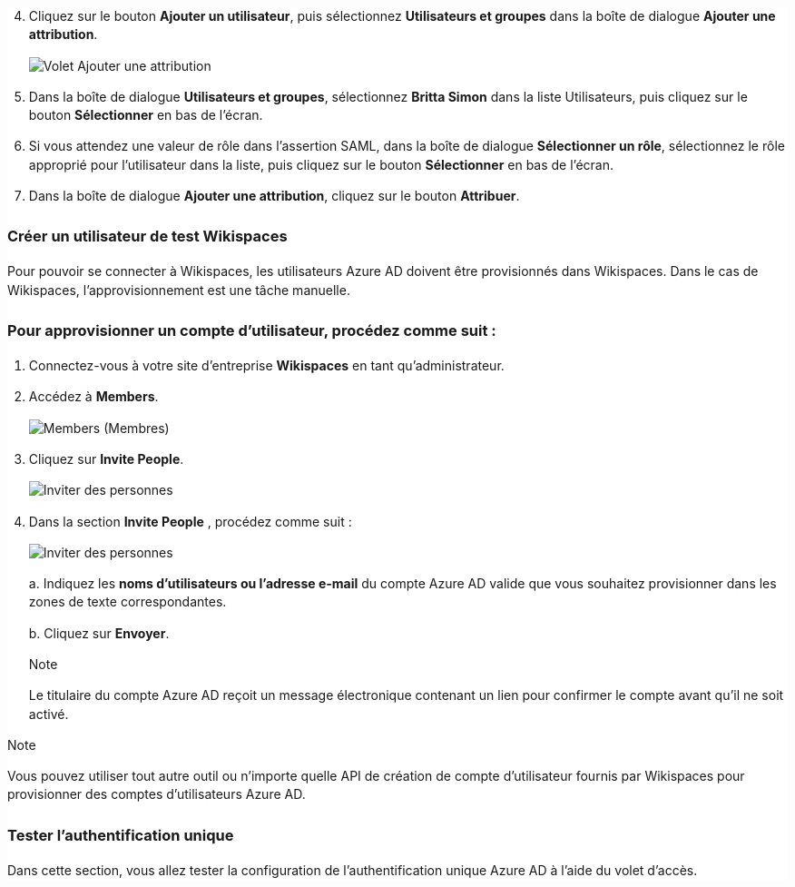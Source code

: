 4. Cliquez sur le bouton **Ajouter un utilisateur**, puis sélectionnez **Utilisateurs et groupes** dans la boîte de dialogue **Ajouter une attribution**.

    ![Volet Ajouter une attribution](common/add-assign-user.png)

5. Dans la boîte de dialogue **Utilisateurs et groupes**, sélectionnez **Britta Simon** dans la liste Utilisateurs, puis cliquez sur le bouton **Sélectionner** en bas de l’écran.

6. Si vous attendez une valeur de rôle dans l’assertion SAML, dans la boîte de dialogue **Sélectionner un rôle**, sélectionnez le rôle approprié pour l’utilisateur dans la liste, puis cliquez sur le bouton **Sélectionner** en bas de l’écran.

7. Dans la boîte de dialogue **Ajouter une attribution**, cliquez sur le bouton **Attribuer**.

### <a name="create-wikispaces-test-user"></a>Créer un utilisateur de test Wikispaces

Pour pouvoir se connecter à Wikispaces, les utilisateurs Azure AD doivent être provisionnés dans Wikispaces. Dans le cas de Wikispaces, l’approvisionnement est une tâche manuelle.

### <a name="to-provision-a-user-accounts-perform-the-following-steps"></a>Pour approvisionner un compte d’utilisateur, procédez comme suit :

1. Connectez-vous à votre site d’entreprise **Wikispaces** en tant qu’administrateur.

2. Accédez à **Members**.
   
    ![Members](./media/wikispaces-tutorial/ic787193.png "Membres") (Membres)

3. Cliquez sur **Invite People**.
   
    ![Inviter des personnes](./media/wikispaces-tutorial/ic787194.png "Inviter des personnes")

4. Dans la section **Invite People** , procédez comme suit :
   
    ![Inviter des personnes](./media/wikispaces-tutorial/ic787208.png "Inviter des personnes")
   
    a. Indiquez les **noms d’utilisateurs ou l’adresse e-mail** du compte Azure AD valide que vous souhaitez provisionner dans les zones de texte correspondantes.
   
    b. Cliquez sur **Envoyer**.  
      
    > [!NOTE]
    > Le titulaire du compte Azure AD reçoit un message électronique contenant un lien pour confirmer le compte avant qu’il ne soit activé.
    
> [!NOTE]
> Vous pouvez utiliser tout autre outil ou n’importe quelle API de création de compte d’utilisateur fournis par Wikispaces pour provisionner des comptes d’utilisateurs Azure AD.

### <a name="test-single-sign-on"></a>Tester l’authentification unique 

Dans cette section, vous allez tester la configuration de l’authentification unique Azure AD à l’aide du volet d’accès.
